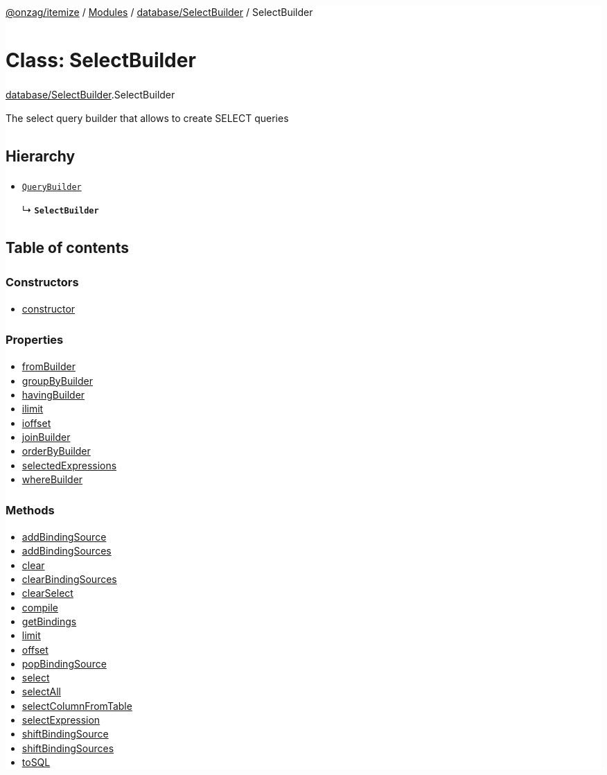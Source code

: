 [@onzag/itemize](../README.md) / [Modules](../modules.md) / [database/SelectBuilder](../modules/database_SelectBuilder.md) / SelectBuilder

# Class: SelectBuilder

[database/SelectBuilder](../modules/database_SelectBuilder.md).SelectBuilder

The select query builder that allows to create SELECT queries

## Hierarchy

- [`QueryBuilder`](database_base.QueryBuilder.md)

  ↳ **`SelectBuilder`**

## Table of contents

### Constructors

- [constructor](database_SelectBuilder.SelectBuilder.md#constructor)

### Properties

- [fromBuilder](database_SelectBuilder.SelectBuilder.md#frombuilder)
- [groupByBuilder](database_SelectBuilder.SelectBuilder.md#groupbybuilder)
- [havingBuilder](database_SelectBuilder.SelectBuilder.md#havingbuilder)
- [ilimit](database_SelectBuilder.SelectBuilder.md#ilimit)
- [ioffset](database_SelectBuilder.SelectBuilder.md#ioffset)
- [joinBuilder](database_SelectBuilder.SelectBuilder.md#joinbuilder)
- [orderByBuilder](database_SelectBuilder.SelectBuilder.md#orderbybuilder)
- [selectedExpressions](database_SelectBuilder.SelectBuilder.md#selectedexpressions)
- [whereBuilder](database_SelectBuilder.SelectBuilder.md#wherebuilder)

### Methods

- [addBindingSource](database_SelectBuilder.SelectBuilder.md#addbindingsource)
- [addBindingSources](database_SelectBuilder.SelectBuilder.md#addbindingsources)
- [clear](database_SelectBuilder.SelectBuilder.md#clear)
- [clearBindingSources](database_SelectBuilder.SelectBuilder.md#clearbindingsources)
- [clearSelect](database_SelectBuilder.SelectBuilder.md#clearselect)
- [compile](database_SelectBuilder.SelectBuilder.md#compile)
- [getBindings](database_SelectBuilder.SelectBuilder.md#getbindings)
- [limit](database_SelectBuilder.SelectBuilder.md#limit)
- [offset](database_SelectBuilder.SelectBuilder.md#offset)
- [popBindingSource](database_SelectBuilder.SelectBuilder.md#popbindingsource)
- [select](database_SelectBuilder.SelectBuilder.md#select)
- [selectAll](database_SelectBuilder.SelectBuilder.md#selectall)
- [selectColumnFromTable](database_SelectBuilder.SelectBuilder.md#selectcolumnfromtable)
- [selectExpression](database_SelectBuilder.SelectBuilder.md#selectexpression)
- [shiftBindingSource](database_SelectBuilder.SelectBuilder.md#shiftbindingsource)
- [shiftBindingSources](database_SelectBuilder.SelectBuilder.md#shiftbindingsources)
- [toSQL](database_SelectBuilder.SelectBuilder.md#tosql)
